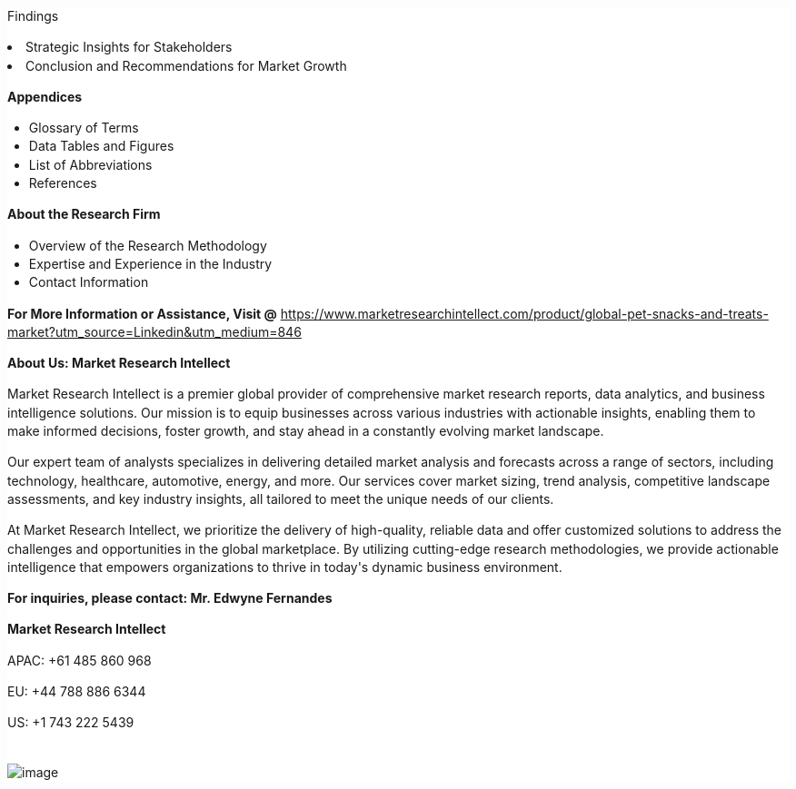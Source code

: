 Findings</li><li>Strategic Insights for Stakeholders</li><li>Conclusion and Recommendations for Market Growth</li></ul><p><strong>Appendices</strong></p><ul><li>Glossary of Terms</li><li>Data Tables and Figures</li><li>List of Abbreviations</li><li>References</li></ul><p><strong>About the Research Firm</strong></p><ul><li>Overview of the Research Methodology</li><li>Expertise and Experience in the Industry</li><li>Contact Information</li></ul></div><div class="article-main__content" data-test-id="publishing-text-block"><p><span class="font-[700]"><strong>For More Information or Assistance, Visit @</strong>&nbsp;<a href="https://www.marketresearchintellect.com/product/global-pet-snacks-and-treats-market?utm_source=Linkedin&utm_medium=846">https://www.marketresearchintellect.com/product/global-pet-snacks-and-treats-market?utm_source=Linkedin&utm_medium=846</a></span></p><p><strong>About Us: Market Research Intellect</strong></p><p>Market Research Intellect is a premier global provider of comprehensive market research reports, data analytics, and business intelligence solutions. Our mission is to equip businesses across various industries with actionable insights, enabling them to make informed decisions, foster growth, and stay ahead in a constantly evolving market landscape.</p><p>Our expert team of analysts specializes in delivering detailed market analysis and forecasts across a range of sectors, including technology, healthcare, automotive, energy, and more. Our services cover market sizing, trend analysis, competitive landscape assessments, and key industry insights, all tailored to meet the unique needs of our clients.</p><p>At Market Research Intellect, we prioritize the delivery of high-quality, reliable data and offer customized solutions to address the challenges and opportunities in the global marketplace. By utilizing cutting-edge research methodologies, we provide actionable intelligence that empowers organizations to thrive in today's dynamic business environment.</p><p><strong>For inquiries, please contact: Mr. Edwyne Fernandes</strong></p><p><strong>Market Research Intellect</strong></p><p>APAC: +61 485 860 968</p><p>EU: +44 788 886 6344</p><p>US: +1 743 222 5439</p></div><div class="article-main__content" data-test-id="publishing-text-block">&nbsp;</div>
![image](https://github.com/user-attachments/assets/dbe77ac8-d6c6-4a9b-a096-649bddd9b832)
